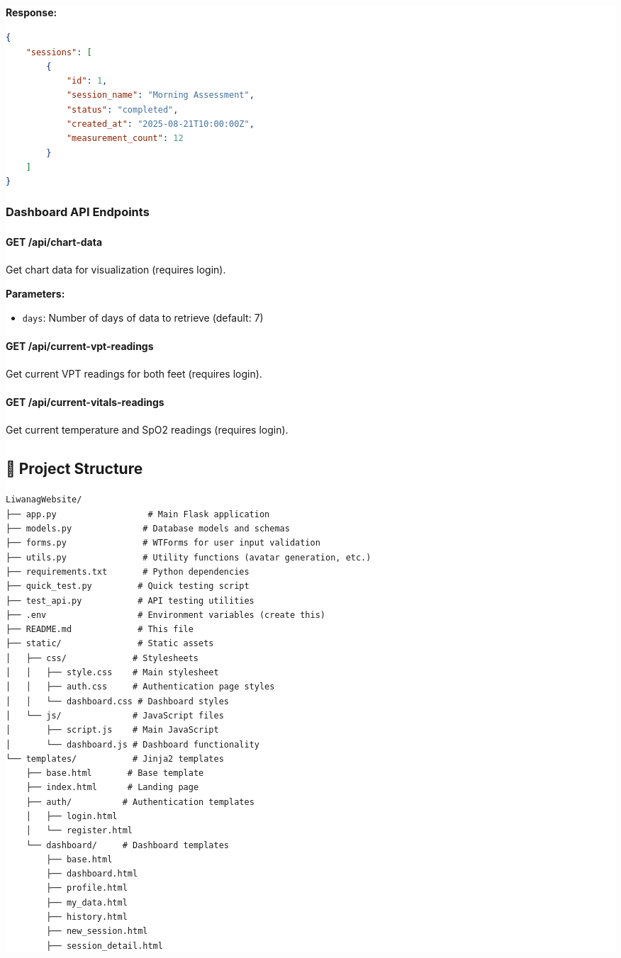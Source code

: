 **Response:**
```json
{
    "sessions": [
        {
            "id": 1,
            "session_name": "Morning Assessment",
            "status": "completed",
            "created_at": "2025-08-21T10:00:00Z",
            "measurement_count": 12
        }
    ]
}
```

### Dashboard API Endpoints

#### GET /api/chart-data
Get chart data for visualization (requires login).

**Parameters:**
- `days`: Number of days of data to retrieve (default: 7)

#### GET /api/current-vpt-readings
Get current VPT readings for both feet (requires login).

#### GET /api/current-vitals-readings
Get current temperature and SpO2 readings (requires login).

## 📁 Project Structure

```
LiwanagWebsite/
├── app.py                  # Main Flask application
├── models.py              # Database models and schemas
├── forms.py               # WTForms for user input validation
├── utils.py               # Utility functions (avatar generation, etc.)
├── requirements.txt       # Python dependencies
├── quick_test.py         # Quick testing script
├── test_api.py           # API testing utilities
├── .env                  # Environment variables (create this)
├── README.md             # This file
├── static/               # Static assets
│   ├── css/             # Stylesheets
│   │   ├── style.css    # Main stylesheet
│   │   ├── auth.css     # Authentication page styles
│   │   └── dashboard.css # Dashboard styles
│   └── js/              # JavaScript files
│       ├── script.js    # Main JavaScript
│       └── dashboard.js # Dashboard functionality
└── templates/           # Jinja2 templates
    ├── base.html       # Base template
    ├── index.html      # Landing page
    ├── auth/          # Authentication templates
    │   ├── login.html
    │   └── register.html
    └── dashboard/     # Dashboard templates
        ├── base.html
        ├── dashboard.html
        ├── profile.html
        ├── my_data.html
        ├── history.html
        ├── new_session.html
        ├── session_detail.html
```
